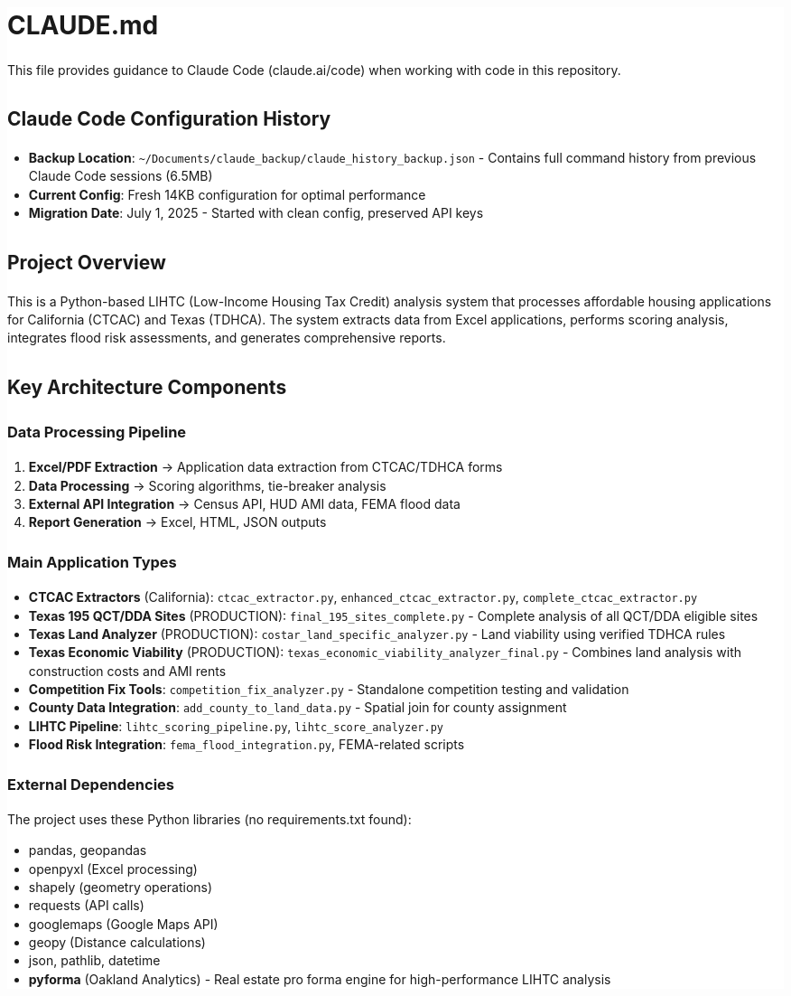 # CLAUDE.md

This file provides guidance to Claude Code (claude.ai/code) when working with code in this repository.

## Claude Code Configuration History
- **Backup Location**: `~/Documents/claude_backup/claude_history_backup.json` - Contains full command history from previous Claude Code sessions (6.5MB)
- **Current Config**: Fresh 14KB configuration for optimal performance
- **Migration Date**: July 1, 2025 - Started with clean config, preserved API keys

## Project Overview
This is a Python-based LIHTC (Low-Income Housing Tax Credit) analysis system that processes affordable housing applications for California (CTCAC) and Texas (TDHCA). The system extracts data from Excel applications, performs scoring analysis, integrates flood risk assessments, and generates comprehensive reports.

## Key Architecture Components

### Data Processing Pipeline
1. **Excel/PDF Extraction** → Application data extraction from CTCAC/TDHCA forms
2. **Data Processing** → Scoring algorithms, tie-breaker analysis
3. **External API Integration** → Census API, HUD AMI data, FEMA flood data
4. **Report Generation** → Excel, HTML, JSON outputs

### Main Application Types
- **CTCAC Extractors** (California): `ctcac_extractor.py`, `enhanced_ctcac_extractor.py`, `complete_ctcac_extractor.py`
- **Texas 195 QCT/DDA Sites** (PRODUCTION): `final_195_sites_complete.py` - Complete analysis of all QCT/DDA eligible sites
- **Texas Land Analyzer** (PRODUCTION): `costar_land_specific_analyzer.py` - Land viability using verified TDHCA rules
- **Texas Economic Viability** (PRODUCTION): `texas_economic_viability_analyzer_final.py` - Combines land analysis with construction costs and AMI rents
- **Competition Fix Tools**: `competition_fix_analyzer.py` - Standalone competition testing and validation
- **County Data Integration**: `add_county_to_land_data.py` - Spatial join for county assignment
- **LIHTC Pipeline**: `lihtc_scoring_pipeline.py`, `lihtc_score_analyzer.py`
- **Flood Risk Integration**: `fema_flood_integration.py`, FEMA-related scripts

### External Dependencies
The project uses these Python libraries (no requirements.txt found):
- pandas, geopandas
- openpyxl (Excel processing)
- shapely (geometry operations)
- requests (API calls)
- googlemaps (Google Maps API)
- geopy (Distance calculations)
- json, pathlib, datetime
- **pyforma** (Oakland Analytics) - Real estate pro forma engine for high-performance LIHTC analysis
